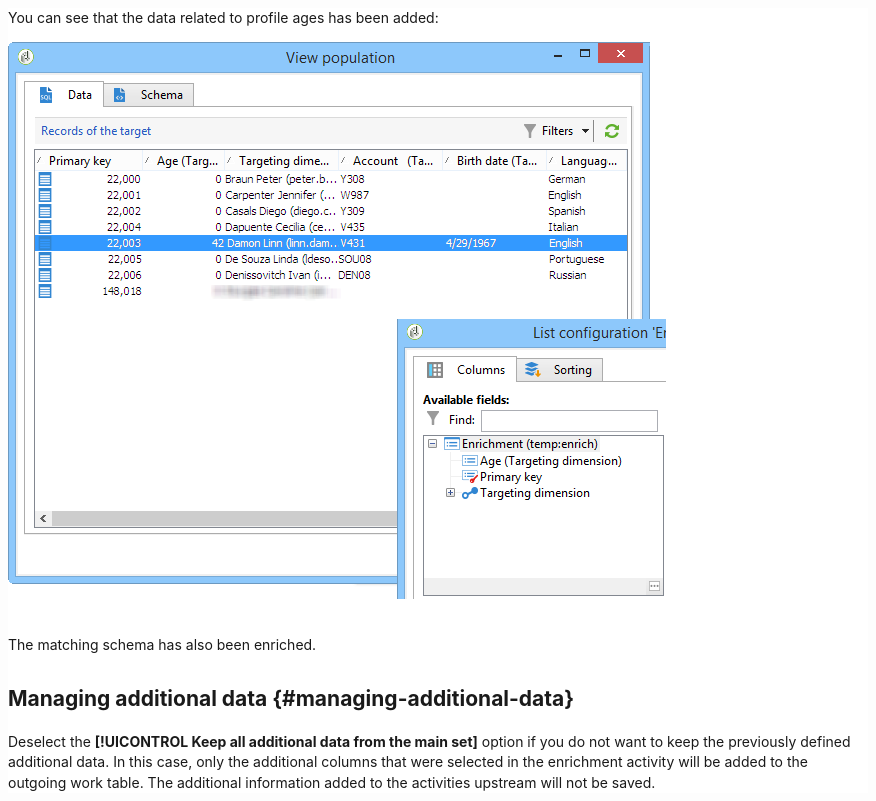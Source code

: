 You can see that the data related to profile ages has been added:

![](assets/enrichment_content_after_a.png)

The matching schema has also been enriched.

## Managing additional data {#managing-additional-data}

Deselect the **[!UICONTROL Keep all additional data from the main set]** option if you do not want to keep the previously defined additional data. In this case, only the additional columns that were selected in the enrichment activity will be added to the outgoing work table. The additional information added to the activities upstream will not be saved.
